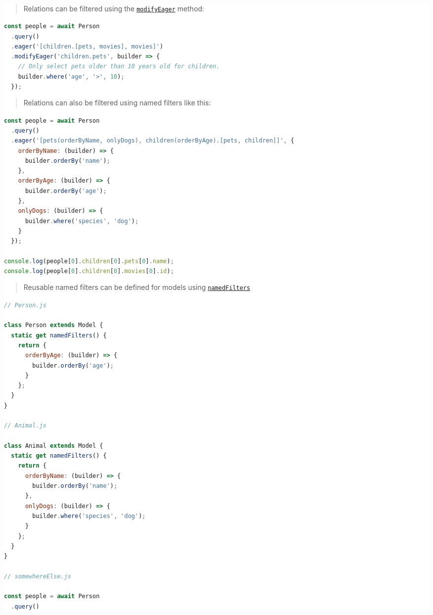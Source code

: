> Relations can be filtered using the [`modifyEager`](#modifyeager) method:

```js
const people = await Person
  .query()
  .eager('[children.[pets, movies], movies]')
  .modifyEager('children.pets', builder => {
    // Only select pets older than 10 years old for children.
    builder.where('age', '>', 10);
  });
```

> Relations can also be filtered using named filters like this:

```js
const people = await Person
  .query()
  .eager('[pets(orderByName, onlyDogs), children(orderByAge).[pets, children]]', {
    orderByName: (builder) => {
      builder.orderBy('name');
    },
    orderByAge: (builder) => {
      builder.orderBy('age');
    },
    onlyDogs: (builder) => {
      builder.where('species', 'dog');
    }
  });

console.log(people[0].children[0].pets[0].name);
console.log(people[0].children[0].movies[0].id);
```

> Reusable named filters can be defined for models using [`namedFilters`](#namedfilters)

```js
// Person.js

class Person extends Model {
  static get namedFilters() {
    return {
      orderByAge: (builder) => {
        builder.orderBy('age');
      }
    };
  }
}

// Animal.js

class Animal extends Model {
  static get namedFilters() {
    return {
      orderByName: (builder) => {
        builder.orderBy('name');
      },
      onlyDogs: (builder) => {
        builder.where('species', 'dog');
      }
    };
  }
}

// somewhereElse.js

const people = await Person
  .query()
```